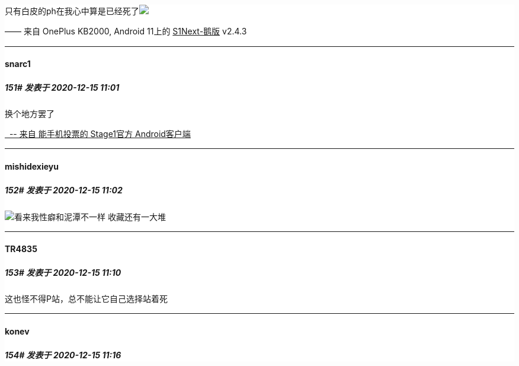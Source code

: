 


只有白皮的ph在我心中算是已经死了<img src="https://static.saraba1st.com/image/smiley/face2017/115.gif" referrerpolicy="no-referrer">

—— 来自 OnePlus KB2000, Android 11上的 [S1Next-鹅版](https://github.com/ykrank/S1-Next/releases) v2.4.3







*****

####  snarc1  
##### 151#       发表于 2020-12-15 11:01




换个地方罢了

[  -- 来自 能手机投票的 Stage1官方 Android客户端](https://www.coolapk.com/apk/140634)







*****

####  mishidexieyu  
##### 152#       发表于 2020-12-15 11:02



<img src="https://static.saraba1st.com/image/smiley/face2017/067.png" referrerpolicy="no-referrer">看来我性癖和泥潭不一样 收藏还有一大堆







*****

####  TR4835  
##### 153#       发表于 2020-12-15 11:10




这也怪不得P站，总不能让它自己选择站着死







*****

####  konev  
##### 154#       发表于 2020-12-15 11:16


